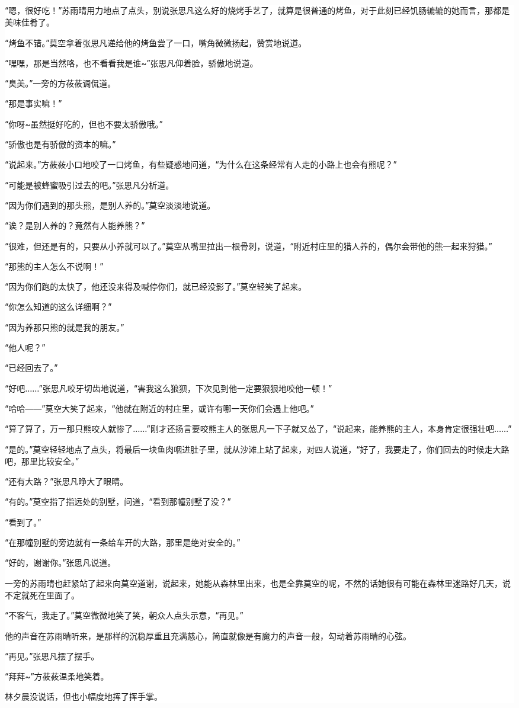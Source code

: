 “嗯，很好吃！”苏雨晴用力地点了点头，别说张思凡这么好的烧烤手艺了，就算是很普通的烤鱼，对于此刻已经饥肠辘辘的她而言，那都是美味佳肴了。

“烤鱼不错。”莫空拿着张思凡递给他的烤鱼尝了一口，嘴角微微扬起，赞赏地说道。

“嘿嘿，那是当然咯，也不看看我是谁\~”张思凡仰着脸，骄傲地说道。

“臭美。”一旁的方莜莜调侃道。

“那是事实嘛！”

“你呀\~虽然挺好吃的，但也不要太骄傲哦。”

“骄傲也是有骄傲的资本的嘛。”

“说起来。”方莜莜小口地咬了一口烤鱼，有些疑惑地问道，“为什么在这条经常有人走的小路上也会有熊呢？”

“可能是被蜂蜜吸引过去的吧。”张思凡分析道。

“因为你们遇到的那头熊，是别人养的。”莫空淡淡地说道。

“诶？是别人养的？竟然有人能养熊？”

“很难，但还是有的，只要从小养就可以了。”莫空从嘴里拉出一根骨刺，说道，“附近村庄里的猎人养的，偶尔会带他的熊一起来狩猎。”

“那熊的主人怎么不说啊！”

“因为你们跑的太快了，他还没来得及喊停你们，就已经没影了。”莫空轻笑了起来。

“你怎么知道的这么详细啊？”

“因为养那只熊的就是我的朋友。”

“他人呢？”

“已经回去了。”

“好吧……”张思凡咬牙切齿地说道，“害我这么狼狈，下次见到他一定要狠狠地咬他一顿！”

“哈哈——”莫空大笑了起来，“他就在附近的村庄里，或许有哪一天你们会遇上他吧。”

“算了算了，万一那只熊咬人就惨了……”刚才还扬言要咬熊主人的张思凡一下子就又怂了，“说起来，能养熊的主人，本身肯定很强壮吧……”

“是的。”莫空轻轻地点了点头，将最后一块鱼肉咽进肚子里，就从沙滩上站了起来，对四人说道，“好了，我要走了，你们回去的时候走大路吧，那里比较安全。”

“还有大路？”张思凡睁大了眼睛。

“有的。”莫空指了指远处的别墅，问道，“看到那幢别墅了没？”

“看到了。”

“在那幢别墅的旁边就有一条给车开的大路，那里是绝对安全的。”

“好的，谢谢你。”张思凡说道。

一旁的苏雨晴也赶紧站了起来向莫空道谢，说起来，她能从森林里出来，也是全靠莫空的呢，不然的话她很有可能在森林里迷路好几天，说不定就死在里面了。

“不客气，我走了。”莫空微微地笑了笑，朝众人点头示意，“再见。”

他的声音在苏雨晴听来，是那样的沉稳厚重且充满慈心，简直就像是有魔力的声音一般，勾动着苏雨晴的心弦。

“再见。”张思凡摆了摆手。

“拜拜\~”方莜莜温柔地笑着。

林夕晨没说话，但也小幅度地挥了挥手掌。
